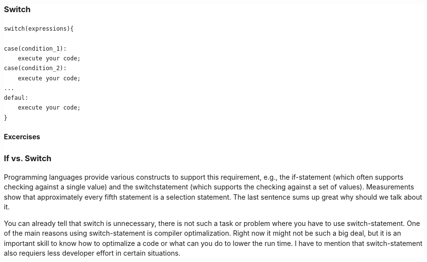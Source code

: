 
### Switch

```
switch(expressions){

case(condition_1):
    execute your code;
case(condition_2):
    execute your code;
...
defaul:
    execute your code;
}
```

#### Excercises


### If vs. Switch
Programming languages provide various constructs to support this
requirement, e.g., the if-statement (which often supports checking against a single value) and the switchstatement
(which supports the checking against a set of values). Measurements show that approximately
every fifth statement is a selection statement. The last sentence sums up great why should we talk about it.

You can already tell that switch is unnecessary, there is not such a task or problem where you have to use switch-statement. One of the main reasons using switch-statement is compiler optimalization. Right now it might not be such a big deal, but it is an important skill to know how to optimalize a code or what can you do to lower the run time. I have to mention that switch-statement also requiers less developer effort in certain situations.

